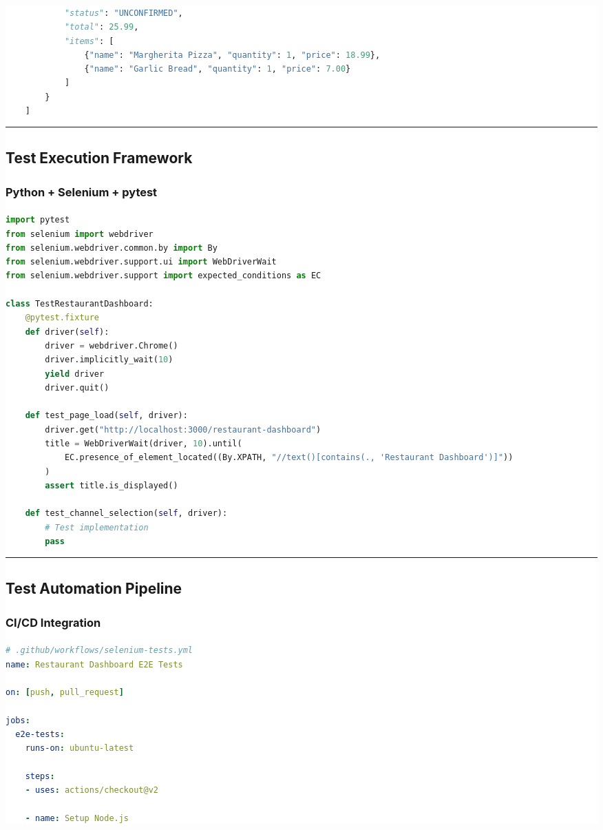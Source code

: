 ```python
            "status": "UNCONFIRMED",
            "total": 25.99,
            "items": [
                {"name": "Margherita Pizza", "quantity": 1, "price": 18.99},
                {"name": "Garlic Bread", "quantity": 1, "price": 7.00}
            ]
        }
    ]
```

---

## Test Execution Framework

### Python + Selenium + pytest
```python
import pytest
from selenium import webdriver
from selenium.webdriver.common.by import By
from selenium.webdriver.support.ui import WebDriverWait
from selenium.webdriver.support import expected_conditions as EC

class TestRestaurantDashboard:
    @pytest.fixture
    def driver(self):
        driver = webdriver.Chrome()
        driver.implicitly_wait(10)
        yield driver
        driver.quit()
    
    def test_page_load(self, driver):
        driver.get("http://localhost:3000/restaurant-dashboard")
        title = WebDriverWait(driver, 10).until(
            EC.presence_of_element_located((By.XPATH, "//text()[contains(., 'Restaurant Dashboard')]"))
        )
        assert title.is_displayed()
    
    def test_channel_selection(self, driver):
        # Test implementation
        pass
```

---

## Test Automation Pipeline

### CI/CD Integration
```yaml
# .github/workflows/selenium-tests.yml
name: Restaurant Dashboard E2E Tests

on: [push, pull_request]

jobs:
  e2e-tests:
    runs-on: ubuntu-latest
    
    steps:
    - uses: actions/checkout@v2
    
    - name: Setup Node.js
```